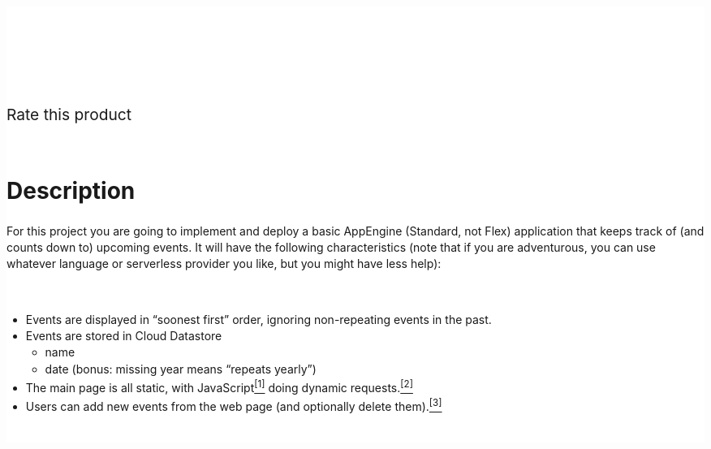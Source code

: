 <div class="kksr-stars-active" style="width: 0px;">
            <div class="kksr-star" style="padding-right: 4px">


<div class="kksr-icon" style="width: 24px; height: 24px;"></div>
        </div>
            <div class="kksr-star" style="padding-right: 4px">


<div class="kksr-icon" style="width: 24px; height: 24px;"></div>
        </div>
            <div class="kksr-star" style="padding-right: 4px">


<div class="kksr-icon" style="width: 24px; height: 24px;"></div>
        </div>
            <div class="kksr-star" style="padding-right: 4px">


<div class="kksr-icon" style="width: 24px; height: 24px;"></div>
        </div>
            <div class="kksr-star" style="padding-right: 4px">


<div class="kksr-icon" style="width: 24px; height: 24px;"></div>
        </div>
    </div>
</div>


<div class="kksr-legend" style="font-size: 19.2px;">
            <span class="kksr-muted">Rate this product</span>
    </div>
    </div>
&nbsp;

<h1>Description</h1>
For this project you are going to implement and deploy a basic AppEngine (Standard, not Flex) application that keeps track of (and counts down to) upcoming events. It will have the following characteristics (note that if you are adventurous, you can use whatever language or serverless provider you like, but you might have less help):

&nbsp;

<ul>
<li>Events are displayed in “soonest first” order, ignoring non-repeating events in the past.</li>
<li>Events are stored in Cloud Datastore
<ul>
<li>name</li>
<li>date (bonus: missing year means “repeats yearly”)</li>
</ul>
</li>
<li>The main page is all static, with JavaScript<a href="#_ftn1" name="_ftnref1"><sup>[1]</sup></a> doing dynamic requests.<a href="#_ftn2" name="_ftnref2"><sup>[2]</sup></a></li>
<li>Users can add new events from the web page (and optionally delete them).<a href="#_ftn3" name="_ftnref3"><sup>[3]</sup></a></li>
</ul>
&nbsp;
